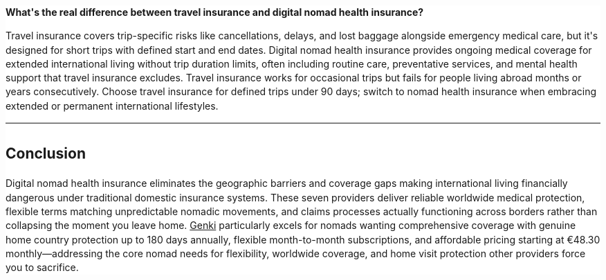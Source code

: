 **What's the real difference between travel insurance and digital nomad health insurance?**

Travel insurance covers trip-specific risks like cancellations, delays, and lost baggage alongside emergency medical care, but it's designed for short trips with defined start and end dates. Digital nomad health insurance provides ongoing medical coverage for extended international living without trip duration limits, often including routine care, preventative services, and mental health support that travel insurance excludes. Travel insurance works for occasional trips but fails for people living abroad months or years consecutively. Choose travel insurance for defined trips under 90 days; switch to nomad health insurance when embracing extended or permanent international lifestyles.

***

## Conclusion

Digital nomad health insurance eliminates the geographic barriers and coverage gaps making international living financially dangerous under traditional domestic insurance systems. These seven providers deliver reliable worldwide medical protection, flexible terms matching unpredictable nomadic movements, and claims processes actually functioning across borders rather than collapsing the moment you leave home. [Genki](https://genki.world) particularly excels for nomads wanting comprehensive coverage with genuine home country protection up to 180 days annually, flexible month-to-month subscriptions, and affordable pricing starting at €48.30 monthly—addressing the core nomad needs for flexibility, worldwide coverage, and home visit protection other providers force you to sacrifice.
